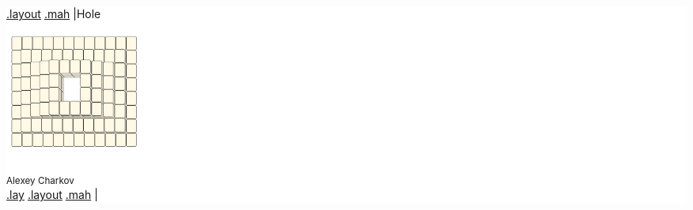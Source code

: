 [.layout](./helios.layout)  [.mah](./helios.mah) |Hole<br><img src="./hole.svg" height="180" width="175"><br> <sub>Alexey Charkov</sub> <br>[.lay](./hole.lay)  [.layout](./hole.layout)  [.mah](./hole.mah) |